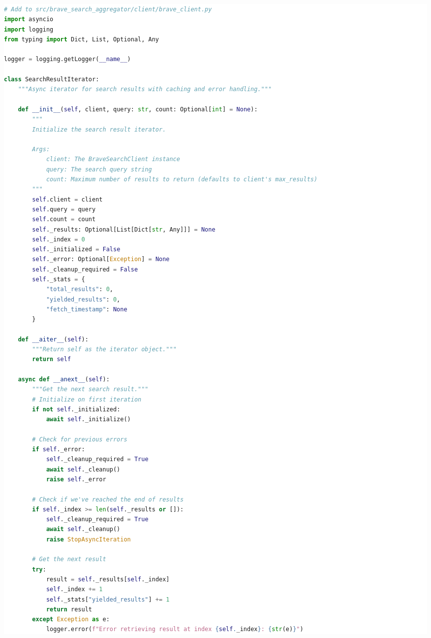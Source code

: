 ```python
# Add to src/brave_search_aggregator/client/brave_client.py
import asyncio
import logging
from typing import Dict, List, Optional, Any

logger = logging.getLogger(__name__)

class SearchResultIterator:
    """Async iterator for search results with caching and error handling."""
    
    def __init__(self, client, query: str, count: Optional[int] = None):
        """
        Initialize the search result iterator.
        
        Args:
            client: The BraveSearchClient instance
            query: The search query string
            count: Maximum number of results to return (defaults to client's max_results)
        """
        self.client = client
        self.query = query
        self.count = count
        self._results: Optional[List[Dict[str, Any]]] = None
        self._index = 0
        self._initialized = False
        self._error: Optional[Exception] = None
        self._cleanup_required = False
        self._stats = {
            "total_results": 0,
            "yielded_results": 0,
            "fetch_timestamp": None
        }
    
    def __aiter__(self):
        """Return self as the iterator object."""
        return self
    
    async def __anext__(self):
        """Get the next search result."""
        # Initialize on first iteration
        if not self._initialized:
            await self._initialize()
            
        # Check for previous errors
        if self._error:
            self._cleanup_required = True
            await self._cleanup()
            raise self._error
            
        # Check if we've reached the end of results
        if self._index >= len(self._results or []):
            self._cleanup_required = True
            await self._cleanup()
            raise StopAsyncIteration
        
        # Get the next result
        try:
            result = self._results[self._index]
            self._index += 1
            self._stats["yielded_results"] += 1
            return result
        except Exception as e:
            logger.error(f"Error retrieving result at index {self._index}: {str(e)}")
```